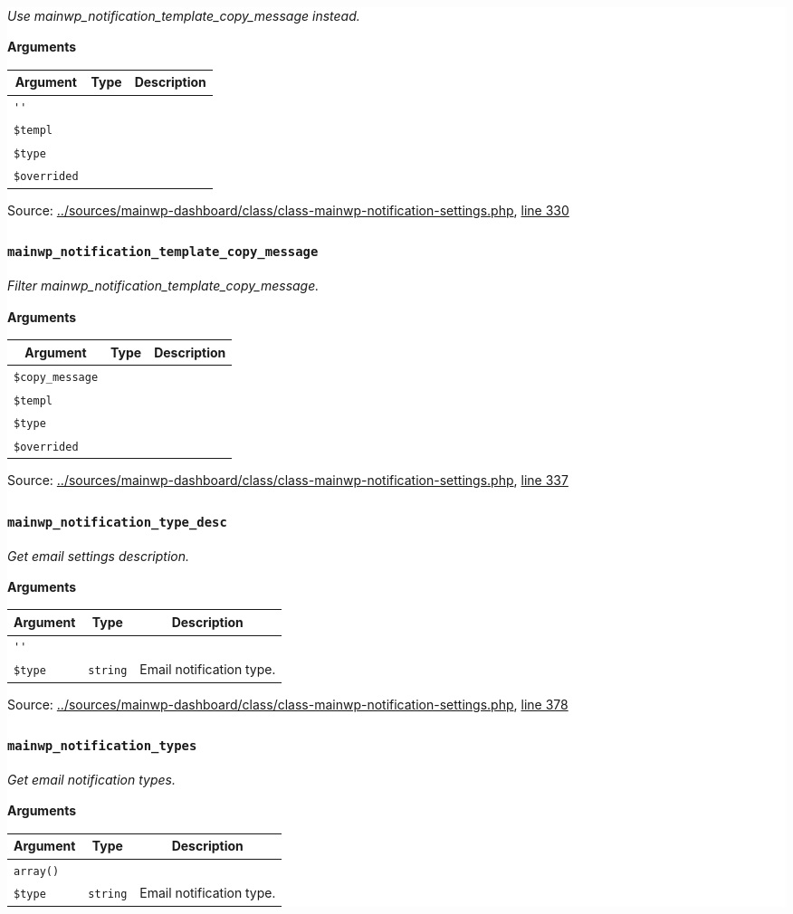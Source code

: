 *Use mainwp_notification_template_copy_message instead.*

**Arguments**

Argument | Type | Description
-------- | ---- | -----------
`''` |  | 
`$templ` |  | 
`$type` |  | 
`$overrided` |  | 

Source: [../sources/mainwp-dashboard/class/class-mainwp-notification-settings.php](class/class-mainwp-notification-settings.php), [line 330](class/class-mainwp-notification-settings.php#L330-L336)



### `mainwp_notification_template_copy_message`

*Filter mainwp_notification_template_copy_message.*

**Arguments**

Argument | Type | Description
-------- | ---- | -----------
`$copy_message` |  | 
`$templ` |  | 
`$type` |  | 
`$overrided` |  | 

Source: [../sources/mainwp-dashboard/class/class-mainwp-notification-settings.php](class/class-mainwp-notification-settings.php), [line 337](class/class-mainwp-notification-settings.php#L337-L343)



### `mainwp_notification_type_desc`

*Get email settings description.*

**Arguments**

Argument | Type | Description
-------- | ---- | -----------
`''` |  | 
`$type` | `string` | Email notification type.

Source: [../sources/mainwp-dashboard/class/class-mainwp-notification-settings.php](class/class-mainwp-notification-settings.php), [line 378](class/class-mainwp-notification-settings.php#L378-L399)



### `mainwp_notification_types`

*Get email notification types.*

**Arguments**

Argument | Type | Description
-------- | ---- | -----------
`array()` |  | 
`$type` | `string` | Email notification type.
